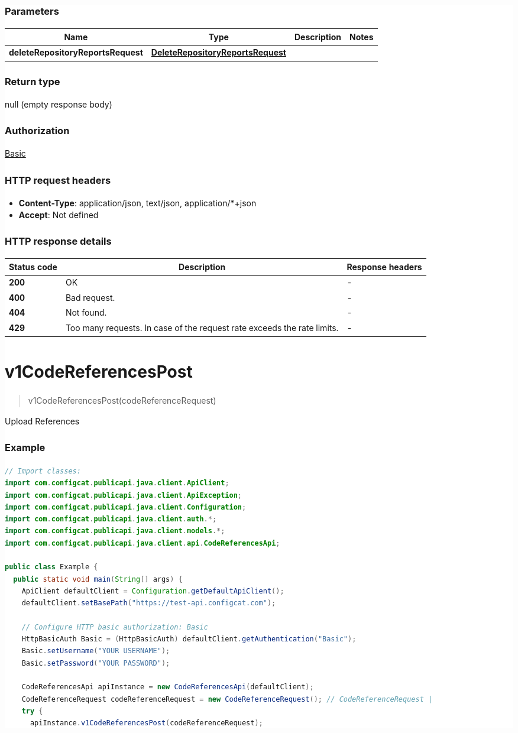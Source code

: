 ### Parameters

| Name | Type | Description  | Notes |
|------------- | ------------- | ------------- | -------------|
| **deleteRepositoryReportsRequest** | [**DeleteRepositoryReportsRequest**](DeleteRepositoryReportsRequest.md)|  | |

### Return type

null (empty response body)

### Authorization

[Basic](../README.md#Basic)

### HTTP request headers

 - **Content-Type**: application/json, text/json, application/*+json
 - **Accept**: Not defined

### HTTP response details
| Status code | Description | Response headers |
|-------------|-------------|------------------|
| **200** | OK |  -  |
| **400** | Bad request. |  -  |
| **404** | Not found. |  -  |
| **429** | Too many requests. In case of the request rate exceeds the rate limits. |  -  |

<a id="v1CodeReferencesPost"></a>
# **v1CodeReferencesPost**
> v1CodeReferencesPost(codeReferenceRequest)

Upload References



### Example
```java
// Import classes:
import com.configcat.publicapi.java.client.ApiClient;
import com.configcat.publicapi.java.client.ApiException;
import com.configcat.publicapi.java.client.Configuration;
import com.configcat.publicapi.java.client.auth.*;
import com.configcat.publicapi.java.client.models.*;
import com.configcat.publicapi.java.client.api.CodeReferencesApi;

public class Example {
  public static void main(String[] args) {
    ApiClient defaultClient = Configuration.getDefaultApiClient();
    defaultClient.setBasePath("https://test-api.configcat.com");
    
    // Configure HTTP basic authorization: Basic
    HttpBasicAuth Basic = (HttpBasicAuth) defaultClient.getAuthentication("Basic");
    Basic.setUsername("YOUR USERNAME");
    Basic.setPassword("YOUR PASSWORD");

    CodeReferencesApi apiInstance = new CodeReferencesApi(defaultClient);
    CodeReferenceRequest codeReferenceRequest = new CodeReferenceRequest(); // CodeReferenceRequest | 
    try {
      apiInstance.v1CodeReferencesPost(codeReferenceRequest);
```